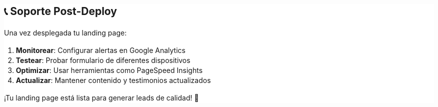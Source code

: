 ## 📞 Soporte Post-Deploy

Una vez desplegada tu landing page:

1. **Monitorear**: Configurar alertas en Google Analytics
2. **Testear**: Probar formulario de diferentes dispositivos
3. **Optimizar**: Usar herramientas como PageSpeed Insights
4. **Actualizar**: Mantener contenido y testimonios actualizados

¡Tu landing page está lista para generar leads de calidad! 🚀
